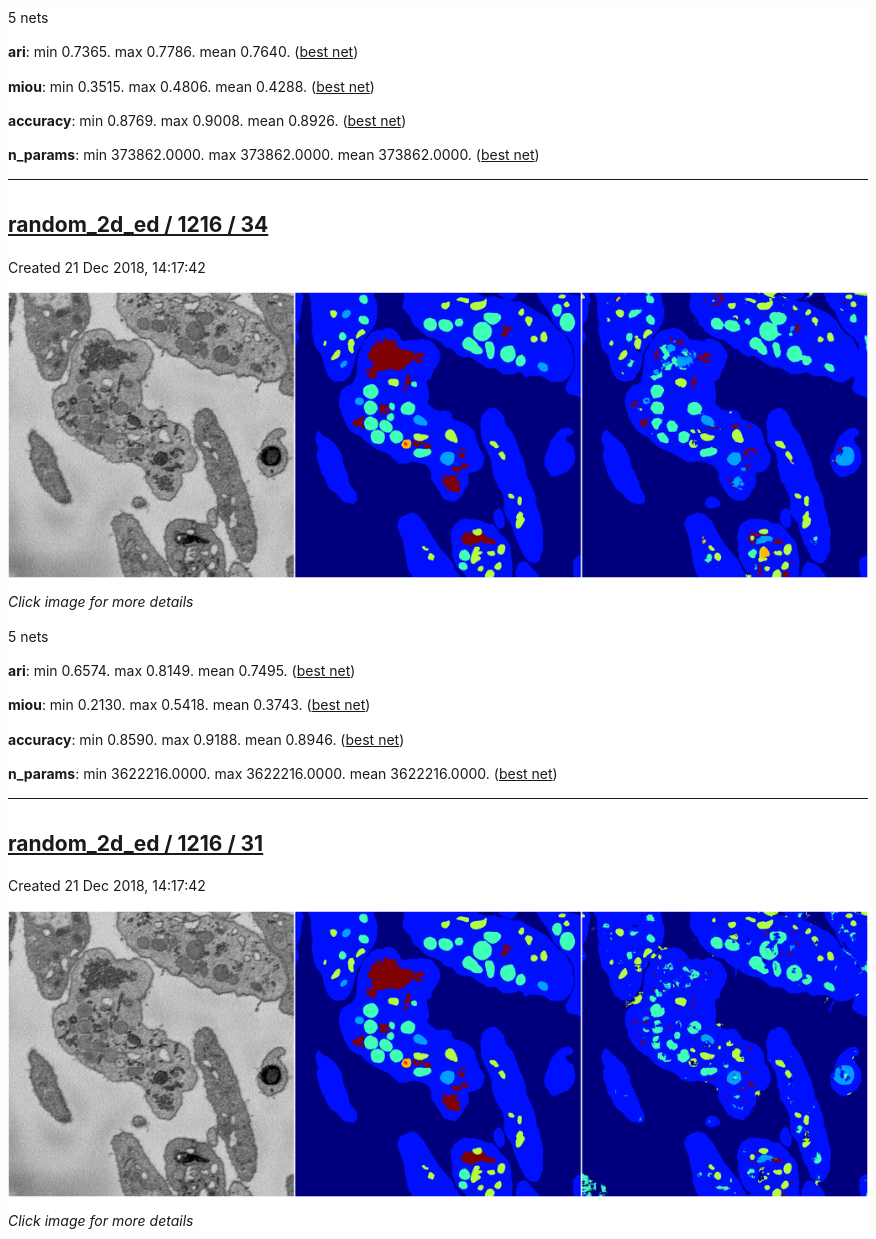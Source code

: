 5 nets

**ari**: min 0.7365. max 0.7786. mean 0.7640.  ([best net](35/3))

**miou**: min 0.3515. max 0.4806. mean 0.4288.  ([best net](35/3))

**accuracy**: min 0.8769. max 0.9008. mean 0.8926.  ([best net](35/3))

**n_params**: min 373862.0000. max 373862.0000. mean 373862.0000.  ([best net](35/0))

---

<div class="summary"><a href="34"><h2>random_2d_ed / 1216 / 34</h2></a><p>Created 21 Dec 2018, 14:17:42
</p><a href="34"><img src="34/0/media/summary.png" align="center"></a><p><i>Click image for more details</i>
</p></div>

5 nets

**ari**: min 0.6574. max 0.8149. mean 0.7495.  ([best net](34/0))

**miou**: min 0.2130. max 0.5418. mean 0.3743.  ([best net](34/0))

**accuracy**: min 0.8590. max 0.9188. mean 0.8946.  ([best net](34/3))

**n_params**: min 3622216.0000. max 3622216.0000. mean 3622216.0000.  ([best net](34/0))

---

<div class="summary"><a href="31"><h2>random_2d_ed / 1216 / 31</h2></a><p>Created 21 Dec 2018, 14:17:42
</p><a href="31"><img src="31/0/media/summary.png" align="center"></a><p><i>Click image for more details</i>
</p></div>
